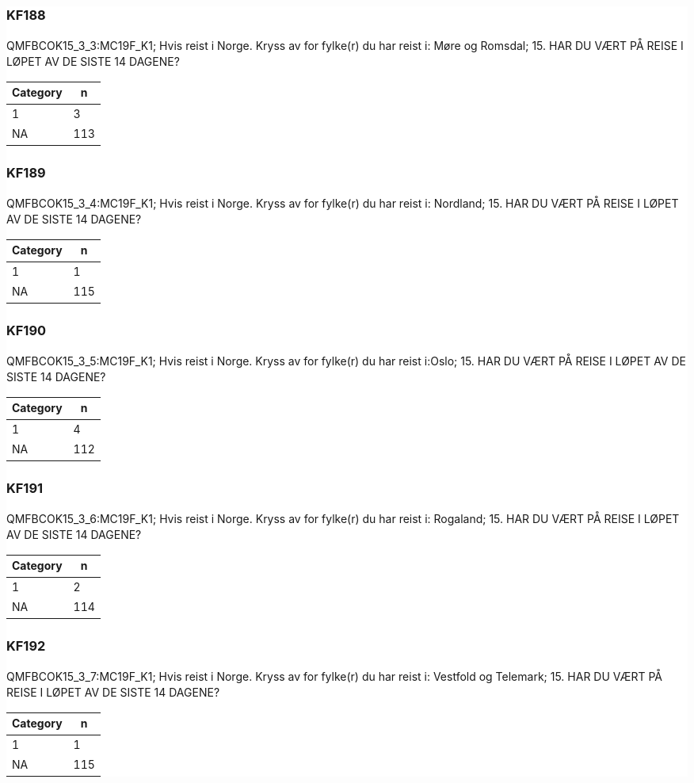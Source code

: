 
### KF188
QMFBCOK15_3_3:MC19F_K1; Hvis reist i Norge. Kryss av for fylke(r) du har reist i: Møre og Romsdal; 15. HAR DU VÆRT PÅ REISE I LØPET AV DE SISTE 14 DAGENE?


| Category | n |
| -------- | - |
| 1 | 3 |
| NA | 113 |


### KF189
QMFBCOK15_3_4:MC19F_K1; Hvis reist i Norge. Kryss av for fylke(r) du har reist i: Nordland; 15. HAR DU VÆRT PÅ REISE I LØPET AV DE SISTE 14 DAGENE?


| Category | n |
| -------- | - |
| 1 | 1 |
| NA | 115 |


### KF190
QMFBCOK15_3_5:MC19F_K1; Hvis reist i Norge. Kryss av for fylke(r) du har reist i:Oslo; 15. HAR DU VÆRT PÅ REISE I LØPET AV DE SISTE 14 DAGENE?


| Category | n |
| -------- | - |
| 1 | 4 |
| NA | 112 |


### KF191
QMFBCOK15_3_6:MC19F_K1; Hvis reist i Norge. Kryss av for fylke(r) du har reist i: Rogaland; 15. HAR DU VÆRT PÅ REISE I LØPET AV DE SISTE 14 DAGENE?


| Category | n |
| -------- | - |
| 1 | 2 |
| NA | 114 |


### KF192
QMFBCOK15_3_7:MC19F_K1; Hvis reist i Norge. Kryss av for fylke(r) du har reist i: Vestfold og Telemark; 15. HAR DU VÆRT PÅ REISE I LØPET AV DE SISTE 14 DAGENE?


| Category | n |
| -------- | - |
| 1 | 1 |
| NA | 115 |
